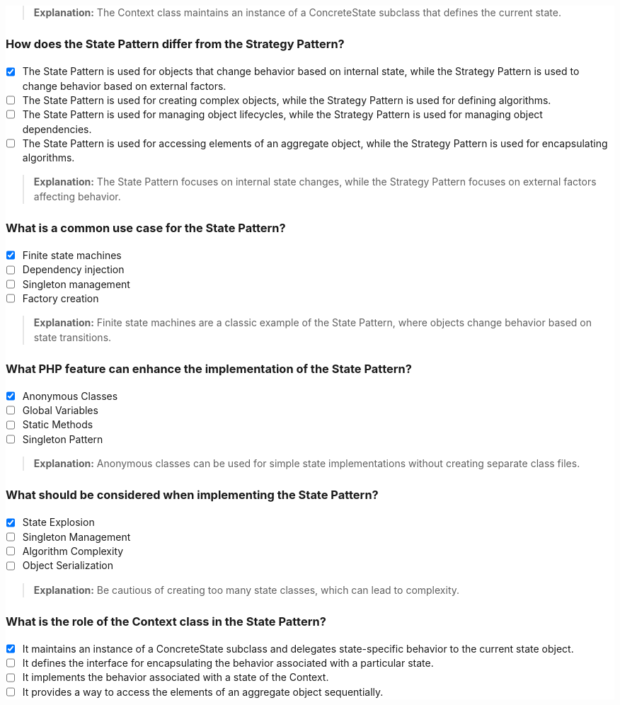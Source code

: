 > **Explanation:** The Context class maintains an instance of a ConcreteState subclass that defines the current state.

### How does the State Pattern differ from the Strategy Pattern?

- [x] The State Pattern is used for objects that change behavior based on internal state, while the Strategy Pattern is used to change behavior based on external factors.
- [ ] The State Pattern is used for creating complex objects, while the Strategy Pattern is used for defining algorithms.
- [ ] The State Pattern is used for managing object lifecycles, while the Strategy Pattern is used for managing object dependencies.
- [ ] The State Pattern is used for accessing elements of an aggregate object, while the Strategy Pattern is used for encapsulating algorithms.

> **Explanation:** The State Pattern focuses on internal state changes, while the Strategy Pattern focuses on external factors affecting behavior.

### What is a common use case for the State Pattern?

- [x] Finite state machines
- [ ] Dependency injection
- [ ] Singleton management
- [ ] Factory creation

> **Explanation:** Finite state machines are a classic example of the State Pattern, where objects change behavior based on state transitions.

### What PHP feature can enhance the implementation of the State Pattern?

- [x] Anonymous Classes
- [ ] Global Variables
- [ ] Static Methods
- [ ] Singleton Pattern

> **Explanation:** Anonymous classes can be used for simple state implementations without creating separate class files.

### What should be considered when implementing the State Pattern?

- [x] State Explosion
- [ ] Singleton Management
- [ ] Algorithm Complexity
- [ ] Object Serialization

> **Explanation:** Be cautious of creating too many state classes, which can lead to complexity.

### What is the role of the Context class in the State Pattern?

- [x] It maintains an instance of a ConcreteState subclass and delegates state-specific behavior to the current state object.
- [ ] It defines the interface for encapsulating the behavior associated with a particular state.
- [ ] It implements the behavior associated with a state of the Context.
- [ ] It provides a way to access the elements of an aggregate object sequentially.

